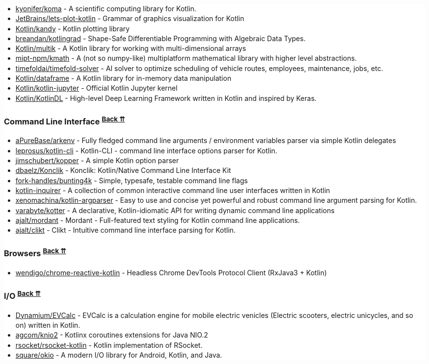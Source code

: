 * [kyonifer/koma](https://github.com/kyonifer/koma) - A scientific computing library for Kotlin.
* [JetBrains/lets-plot-kotlin](https://github.com/JetBrains/lets-plot-kotlin) - Grammar of graphics visualization for Kotlin
* [Kotlin/kandy](https://github.com/Kotlin/kandy) - Kotlin plotting library
* [breandan/kotlingrad](https://github.com/breandan/kotlingrad) - Shape-Safe Differentiable Programming with Algebraic Data Types.
* [Kotlin/multik](https://github.com/Kotlin/multik) - A Kotlin library for working with multi-dimensional arrays
* [mipt-npm/kmath](https://github.com/mipt-npm/kmath) - A (not so numpy-like) multiplatform mathematical library with higher level abstractions.
* [timefoldai/timefold-solver](https://timefold.ai) - AI solver to optimize scheduling of vehicle routes, employees, maintenance, jobs, etc.
* [Kotlin/dataframe](https://github.com/Kotlin/dataframe) - A Kotlin library for in-memory data manipulation
* [Kotlin/kotlin-jupyter](https://github.com/Kotlin/kotlin-jupyter) - Official Kotlin Jupyter kernel
* [Kotlin/KotlinDL](https://github.com/Kotlin/kotlindl) - High-level Deep Learning Framework written in Kotlin and inspired by Keras.

### <a name="libraries-frameworks-command-line-interface"></a>Command Line Interface <sup>[Back ⇈](#libraries-frameworks-command-line-interface-subcategory)</sup>
* [aPureBase/arkenv](https://github.com/aPureBase/arkenv) - Fully fledged command line arguments / environment variables parser via simple Kotlin delegates
* [leprosus/kotlin-cli](https://github.com/leprosus/kotlin-cli) - Kotlin-CLI - command line interface options parser for Kotlin.
* [jimschubert/kopper](https://github.com/jimschubert/kopper) - A simple Kotlin option parser
* [dbaelz/Konclik](https://github.com/dbaelz/Konclik) - Konclik: Kotlin/Native Command Line Interface Kit
* [fork-handles/bunting4k](https://github.com/fork-handles/forkhandles/tree/trunk/bunting4k) - Simple, typesafe, testable command line flags
* [kotlin-inquirer](https://github.com/kotlin-inquirer/kotlin-inquirer) - A collection of common interactive command line user interfaces written in Kotlin
* [xenomachina/kotlin-argparser](https://github.com/xenomachina/kotlin-argparser) - Easy to use and concise yet powerful and robust command line argument parsing for Kotlin.
* [varabyte/kotter](https://github.com/varabyte/kotter) - A declarative, Kotlin-idiomatic API for writing dynamic command line applications
* [ajalt/mordant](https://github.com/ajalt/mordant) - Mordant - Full-featured text styling for Kotlin command line applications.
* [ajalt/clikt](https://github.com/ajalt/clikt) - Clikt - Intuitive command line interface parsing for Kotlin.

### <a name="libraries-frameworks-browsers"></a>Browsers <sup>[Back ⇈](#libraries-frameworks-browsers-subcategory)</sup>
* [wendigo/chrome-reactive-kotlin](https://github.com/wendigo/chrome-reactive-kotlin) - Headless Chrome DevTools Protocol Client (RxJava3 + Kotlin)

### <a name="libraries-frameworks-i-o"></a>I/O <sup>[Back ⇈](#libraries-frameworks-i-o-subcategory)</sup>
* [Dynamium/EVCalc](https://github.com/Dynamium/EVCalc) - EVCalc is a calculation engine for mobile electric venicles (Electric scooters, electric unicycles, and so on) written in Kotlin.
* [agcom/knio2](https://github.com/agcom/knio2) - Kotlinx coroutines extensions for Java NIO.2
* [rsocket/rsocket-kotlin](https://rsocket.io) - Kotlin implementation of RSocket.
* [square/okio](https://square.github.io/okio) - A modern I/O library for Android, Kotlin, and Java.
